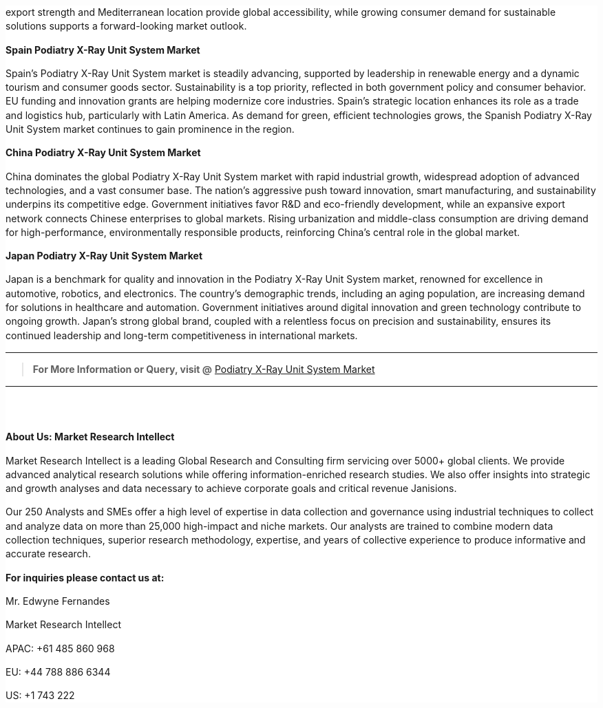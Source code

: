 export strength and Mediterranean location provide global accessibility, while growing consumer demand for sustainable solutions supports a forward-looking market outlook.</p><p class="" data-start="4424" data-end="4975"><strong data-start="4424" data-end="4445">Spain Podiatry X-Ray Unit System Market</strong></p><p class="" data-start="4424" data-end="4975">Spain&rsquo;s Podiatry X-Ray Unit System market is steadily advancing, supported by leadership in renewable energy and a dynamic tourism and consumer goods sector. Sustainability is a top priority, reflected in both government policy and consumer behavior. EU funding and innovation grants are helping modernize core industries. Spain&rsquo;s strategic location enhances its role as a trade and logistics hub, particularly with Latin America. As demand for green, efficient technologies grows, the Spanish Podiatry X-Ray Unit System market continues to gain prominence in the region.</p><p class="" data-start="4977" data-end="5589"><strong data-start="4977" data-end="4998">China Podiatry X-Ray Unit System Market</strong></p><p class="" data-start="4977" data-end="5589">China dominates the global Podiatry X-Ray Unit System market with rapid industrial growth, widespread adoption of advanced technologies, and a vast consumer base. The nation&rsquo;s aggressive push toward innovation, smart manufacturing, and sustainability underpins its competitive edge. Government initiatives favor R&amp;D and eco-friendly development, while an expansive export network connects Chinese enterprises to global markets. Rising urbanization and middle-class consumption are driving demand for high-performance, environmentally responsible products, reinforcing China&rsquo;s central role in the global market.</p><p class="" data-start="5591" data-end="6162"><strong data-start="5591" data-end="5612">Japan Podiatry X-Ray Unit System Market</strong></p><p class="" data-start="5591" data-end="6162">Japan is a benchmark for quality and innovation in the Podiatry X-Ray Unit System market, renowned for excellence in automotive, robotics, and electronics. The country&rsquo;s demographic trends, including an aging population, are increasing demand for solutions in healthcare and automation. Government initiatives around digital innovation and green technology contribute to ongoing growth. Japan&rsquo;s strong global brand, coupled with a relentless focus on precision and sustainability, ensures its continued leadership and long-term competitiveness in international markets.</p><hr /><blockquote><p><span class="font-[700]"><strong>For More Information or Query, visit&nbsp;@</strong>&nbsp;</span><span class="font-[700]"><a href="https://www.marketresearchintellect.com/product/podiatry-x-ray-unit-system-market/?utm_source=Linkedin&utm_medium=049" target="_blank" data-tracking-control-name="article-ssr-frontend-pulse_little-text-block" data-tracking-will-navigate="" data-test-link="">Podiatry X-Ray Unit System Market</a></span></p></blockquote><hr /><h3>&nbsp;</h3><p><strong><span class="font-[700]">About Us: Market Research Intellect</span></strong></p><p><span class="">Market Research Intellect is a leading Global Research and Consulting firm servicing over 5000+ global clients. We provide advanced analytical research solutions while offering information-enriched research studies.&nbsp;</span>We also offer insights into strategic and growth analyses and data necessary to achieve corporate goals and critical revenue Janisions.</p><p><span class="">Our 250 Analysts and SMEs offer a high level of expertise in data collection and governance using industrial techniques to collect and analyze data on more than 25,000 high-impact and niche markets. Our analysts are trained to combine modern data collection techniques, superior research methodology, expertise, and years of collective experience to produce informative and accurate research.</span></p><p><strong>For inquiries please contact us at:</strong></p><p>Mr. Edwyne Fernandes</p><p>Market Research Intellect</p><p>APAC: +61 485 860 968</p><p>EU: +44 788 886 6344</p><p>US: +1 743 222
